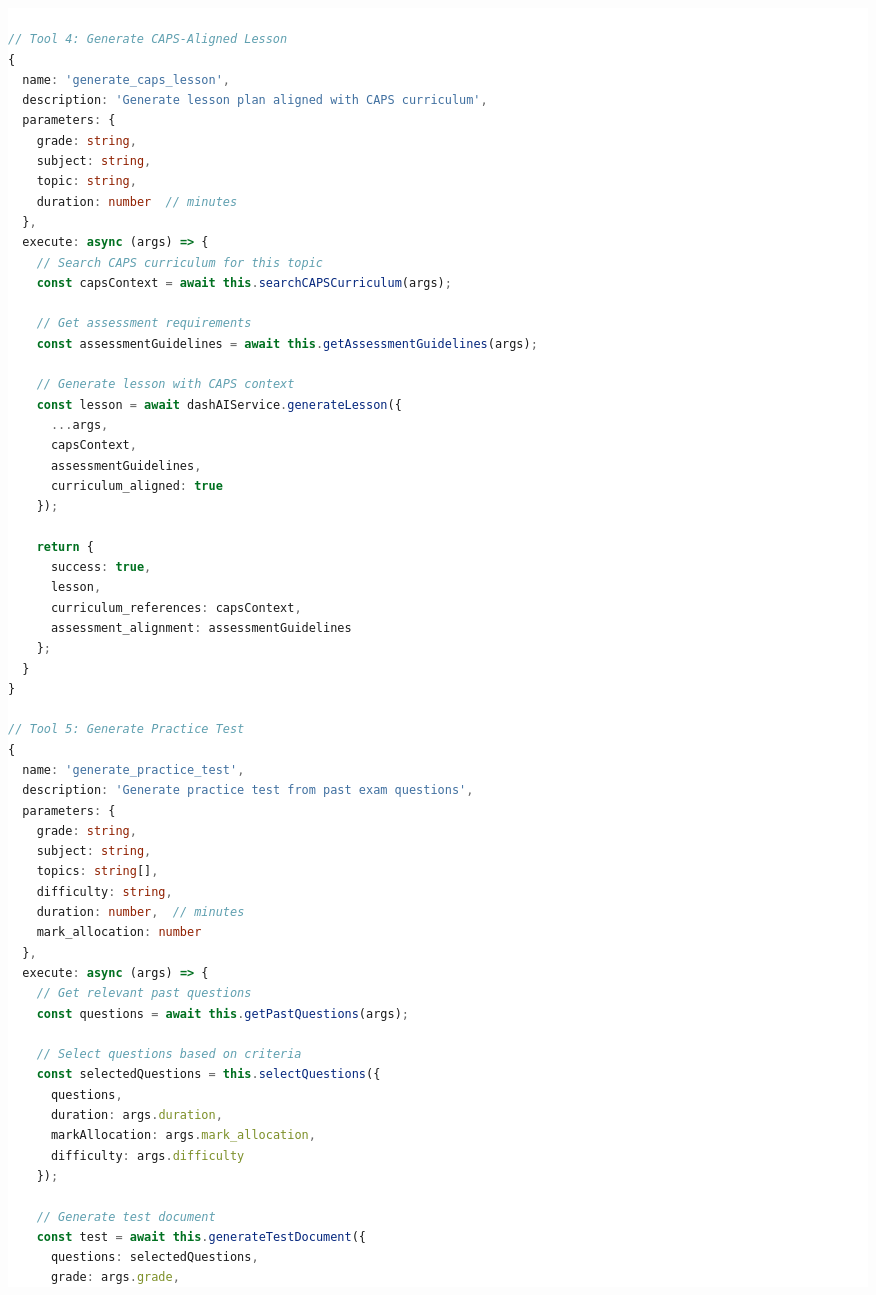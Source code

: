 ```typescript

// Tool 4: Generate CAPS-Aligned Lesson
{
  name: 'generate_caps_lesson',
  description: 'Generate lesson plan aligned with CAPS curriculum',
  parameters: {
    grade: string,
    subject: string,
    topic: string,
    duration: number  // minutes
  },
  execute: async (args) => {
    // Search CAPS curriculum for this topic
    const capsContext = await this.searchCAPSCurriculum(args);
    
    // Get assessment requirements
    const assessmentGuidelines = await this.getAssessmentGuidelines(args);
    
    // Generate lesson with CAPS context
    const lesson = await dashAIService.generateLesson({
      ...args,
      capsContext,
      assessmentGuidelines,
      curriculum_aligned: true
    });
    
    return {
      success: true,
      lesson,
      curriculum_references: capsContext,
      assessment_alignment: assessmentGuidelines
    };
  }
}

// Tool 5: Generate Practice Test
{
  name: 'generate_practice_test',
  description: 'Generate practice test from past exam questions',
  parameters: {
    grade: string,
    subject: string,
    topics: string[],
    difficulty: string,
    duration: number,  // minutes
    mark_allocation: number
  },
  execute: async (args) => {
    // Get relevant past questions
    const questions = await this.getPastQuestions(args);
    
    // Select questions based on criteria
    const selectedQuestions = this.selectQuestions({
      questions,
      duration: args.duration,
      markAllocation: args.mark_allocation,
      difficulty: args.difficulty
    });
    
    // Generate test document
    const test = await this.generateTestDocument({
      questions: selectedQuestions,
      grade: args.grade,
```